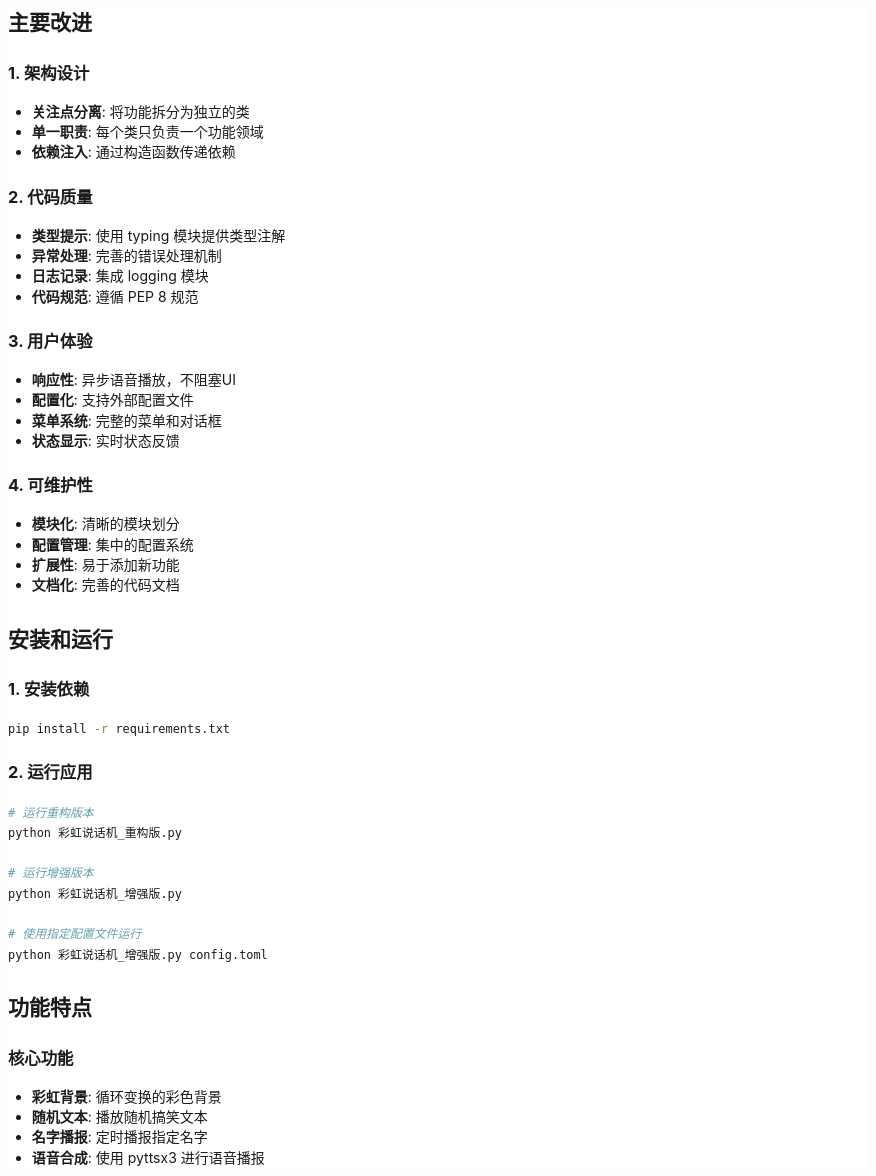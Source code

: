## 主要改进

### 1. 架构设计
- **关注点分离**: 将功能拆分为独立的类
- **单一职责**: 每个类只负责一个功能领域
- **依赖注入**: 通过构造函数传递依赖

### 2. 代码质量
- **类型提示**: 使用 typing 模块提供类型注解
- **异常处理**: 完善的错误处理机制
- **日志记录**: 集成 logging 模块
- **代码规范**: 遵循 PEP 8 规范

### 3. 用户体验
- **响应性**: 异步语音播放，不阻塞UI
- **配置化**: 支持外部配置文件
- **菜单系统**: 完整的菜单和对话框
- **状态显示**: 实时状态反馈

### 4. 可维护性
- **模块化**: 清晰的模块划分
- **配置管理**: 集中的配置系统
- **扩展性**: 易于添加新功能
- **文档化**: 完善的代码文档

## 安装和运行

### 1. 安装依赖
```bash
pip install -r requirements.txt
```

### 2. 运行应用
```bash
# 运行重构版本
python 彩虹说话机_重构版.py

# 运行增强版本
python 彩虹说话机_增强版.py

# 使用指定配置文件运行
python 彩虹说话机_增强版.py config.toml
```

## 功能特点

### 核心功能
- **彩虹背景**: 循环变换的彩色背景
- **随机文本**: 播放随机搞笑文本
- **名字播报**: 定时播报指定名字
- **语音合成**: 使用 pyttsx3 进行语音播报
